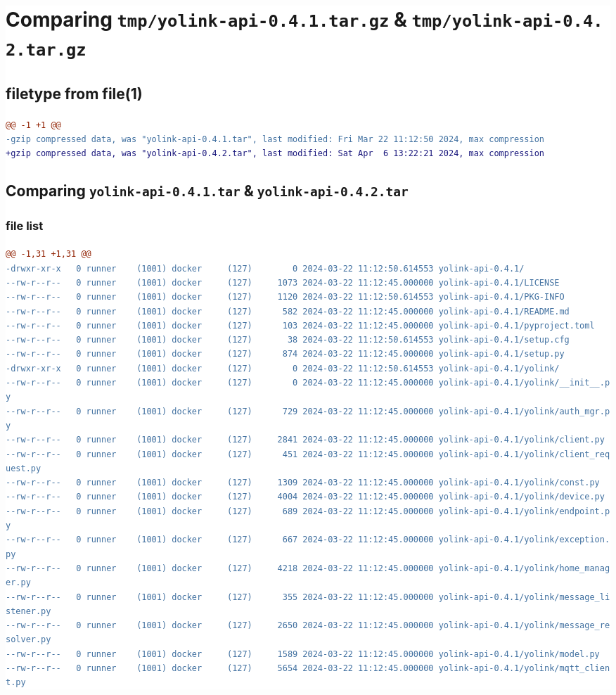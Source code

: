 # Comparing `tmp/yolink-api-0.4.1.tar.gz` & `tmp/yolink-api-0.4.2.tar.gz`

## filetype from file(1)

```diff
@@ -1 +1 @@
-gzip compressed data, was "yolink-api-0.4.1.tar", last modified: Fri Mar 22 11:12:50 2024, max compression
+gzip compressed data, was "yolink-api-0.4.2.tar", last modified: Sat Apr  6 13:22:21 2024, max compression
```

## Comparing `yolink-api-0.4.1.tar` & `yolink-api-0.4.2.tar`

### file list

```diff
@@ -1,31 +1,31 @@
-drwxr-xr-x   0 runner    (1001) docker     (127)        0 2024-03-22 11:12:50.614553 yolink-api-0.4.1/
--rw-r--r--   0 runner    (1001) docker     (127)     1073 2024-03-22 11:12:45.000000 yolink-api-0.4.1/LICENSE
--rw-r--r--   0 runner    (1001) docker     (127)     1120 2024-03-22 11:12:50.614553 yolink-api-0.4.1/PKG-INFO
--rw-r--r--   0 runner    (1001) docker     (127)      582 2024-03-22 11:12:45.000000 yolink-api-0.4.1/README.md
--rw-r--r--   0 runner    (1001) docker     (127)      103 2024-03-22 11:12:45.000000 yolink-api-0.4.1/pyproject.toml
--rw-r--r--   0 runner    (1001) docker     (127)       38 2024-03-22 11:12:50.614553 yolink-api-0.4.1/setup.cfg
--rw-r--r--   0 runner    (1001) docker     (127)      874 2024-03-22 11:12:45.000000 yolink-api-0.4.1/setup.py
-drwxr-xr-x   0 runner    (1001) docker     (127)        0 2024-03-22 11:12:50.614553 yolink-api-0.4.1/yolink/
--rw-r--r--   0 runner    (1001) docker     (127)        0 2024-03-22 11:12:45.000000 yolink-api-0.4.1/yolink/__init__.py
--rw-r--r--   0 runner    (1001) docker     (127)      729 2024-03-22 11:12:45.000000 yolink-api-0.4.1/yolink/auth_mgr.py
--rw-r--r--   0 runner    (1001) docker     (127)     2841 2024-03-22 11:12:45.000000 yolink-api-0.4.1/yolink/client.py
--rw-r--r--   0 runner    (1001) docker     (127)      451 2024-03-22 11:12:45.000000 yolink-api-0.4.1/yolink/client_request.py
--rw-r--r--   0 runner    (1001) docker     (127)     1309 2024-03-22 11:12:45.000000 yolink-api-0.4.1/yolink/const.py
--rw-r--r--   0 runner    (1001) docker     (127)     4004 2024-03-22 11:12:45.000000 yolink-api-0.4.1/yolink/device.py
--rw-r--r--   0 runner    (1001) docker     (127)      689 2024-03-22 11:12:45.000000 yolink-api-0.4.1/yolink/endpoint.py
--rw-r--r--   0 runner    (1001) docker     (127)      667 2024-03-22 11:12:45.000000 yolink-api-0.4.1/yolink/exception.py
--rw-r--r--   0 runner    (1001) docker     (127)     4218 2024-03-22 11:12:45.000000 yolink-api-0.4.1/yolink/home_manager.py
--rw-r--r--   0 runner    (1001) docker     (127)      355 2024-03-22 11:12:45.000000 yolink-api-0.4.1/yolink/message_listener.py
--rw-r--r--   0 runner    (1001) docker     (127)     2650 2024-03-22 11:12:45.000000 yolink-api-0.4.1/yolink/message_resolver.py
--rw-r--r--   0 runner    (1001) docker     (127)     1589 2024-03-22 11:12:45.000000 yolink-api-0.4.1/yolink/model.py
--rw-r--r--   0 runner    (1001) docker     (127)     5654 2024-03-22 11:12:45.000000 yolink-api-0.4.1/yolink/mqtt_client.py
```